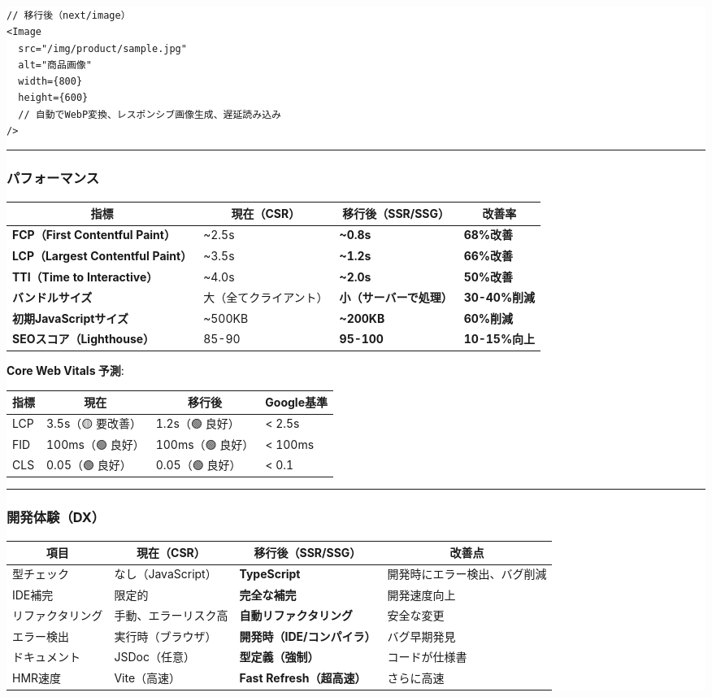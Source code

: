 ```tsx
// 移行後（next/image）
<Image
  src="/img/product/sample.jpg"
  alt="商品画像"
  width={800}
  height={600}
  // 自動でWebP変換、レスポンシブ画像生成、遅延読み込み
/>
```

---

### パフォーマンス

| 指標 | 現在（CSR） | 移行後（SSR/SSG） | 改善率 |
|-----|-----------|----------------|--------|
| **FCP（First Contentful Paint）** | ~2.5s | **~0.8s** | **68%改善** |
| **LCP（Largest Contentful Paint）** | ~3.5s | **~1.2s** | **66%改善** |
| **TTI（Time to Interactive）** | ~4.0s | **~2.0s** | **50%改善** |
| **バンドルサイズ** | 大（全てクライアント） | **小（サーバーで処理）** | **30-40%削減** |
| **初期JavaScriptサイズ** | ~500KB | **~200KB** | **60%削減** |
| **SEOスコア（Lighthouse）** | 85-90 | **95-100** | **10-15%向上** |

**Core Web Vitals 予測**:

| 指標 | 現在 | 移行後 | Google基準 |
|-----|-----|--------|----------|
| LCP | 3.5s（🟡 要改善） | 1.2s（🟢 良好） | < 2.5s |
| FID | 100ms（🟢 良好） | 100ms（🟢 良好） | < 100ms |
| CLS | 0.05（🟢 良好） | 0.05（🟢 良好） | < 0.1 |

---

### 開発体験（DX）

| 項目 | 現在（CSR） | 移行後（SSR/SSG） | 改善点 |
|-----|-----------|----------------|--------|
| 型チェック | なし（JavaScript） | **TypeScript** | 開発時にエラー検出、バグ削減 |
| IDE補完 | 限定的 | **完全な補完** | 開発速度向上 |
| リファクタリング | 手動、エラーリスク高 | **自動リファクタリング** | 安全な変更 |
| エラー検出 | 実行時（ブラウザ） | **開発時（IDE/コンパイラ）** | バグ早期発見 |
| ドキュメント | JSDoc（任意） | **型定義（強制）** | コードが仕様書 |
| HMR速度 | Vite（高速） | **Fast Refresh（超高速）** | さらに高速 |
